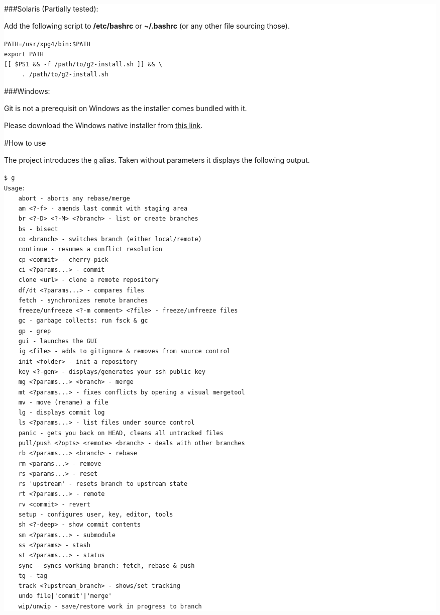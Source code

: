 
###Solaris (Partially tested):

Add the following script to **/etc/bashrc** or **~/.bashrc** (or any other file sourcing those).

    PATH=/usr/xpg4/bin:$PATH
    export PATH
    [[ $PS1 && -f /path/to/g2-install.sh ]] && \
         . /path/to/g2-install.sh

###Windows:

Git is not a prerequisit on Windows as the installer comes bundled with it.

Please download the Windows native installer from [this link](https://github.com/orefalo/g2/downloads).


#How to use

The project introduces the `g` alias. Taken without parameters it displays the following output.

```
$ g
Usage:
	abort - aborts any rebase/merge
	am <?-f> - amends last commit with staging area
	br <?-D> <?-M> <?branch> - list or create branches
	bs - bisect
	co <branch> - switches branch (either local/remote)
	continue - resumes a conflict resolution
	cp <commit> - cherry-pick
	ci <?params...> - commit
	clone <url> - clone a remote repository
	df/dt <?params...> - compares files
	fetch - synchronizes remote branches
	freeze/unfreeze <?-m comment> <?file> - freeze/unfreeze files
	gc - garbage collects: run fsck & gc
	gp - grep
	gui - launches the GUI
	ig <file> - adds to gitignore & removes from source control
	init <folder> - init a repository
	key <?-gen> - displays/generates your ssh public key
	mg <?params...> <branch> - merge
	mt <?params...> - fixes conflicts by opening a visual mergetool
	mv - move (rename) a file
	lg - displays commit log
	ls <?params...> - list files under source control
	panic - gets you back on HEAD, cleans all untracked files
	pull/push <?opts> <remote> <branch> - deals with other branches
	rb <?params...> <branch> - rebase
	rm <params...> - remove
	rs <params...> - reset
	rs 'upstream' - resets branch to upstream state
	rt <?params...> - remote
	rv <commit> - revert
	setup - configures user, key, editor, tools
	sh <?-deep> - show commit contents
	sm <?params...> - submodule
	ss <?params> - stash
	st <?params...> - status
	sync - syncs working branch: fetch, rebase & push
	tg - tag
	track <?upstream_branch> - shows/set tracking
	undo file|'commit'|'merge'
	wip/unwip - save/restore work in progress to branch
```
